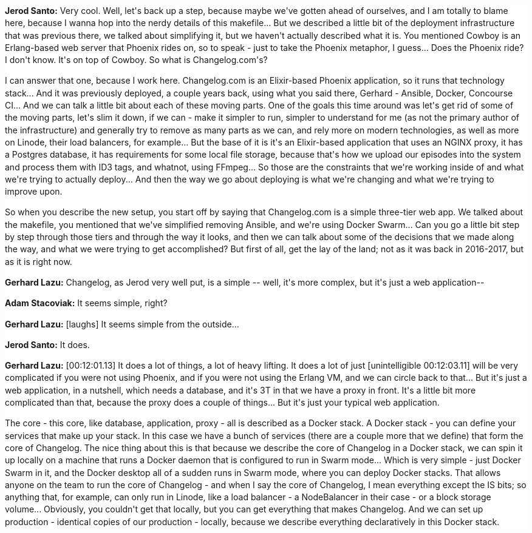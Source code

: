 **Jerod Santo:** Very cool. Well, let's back up a step, because maybe we've gotten ahead of ourselves, and I am totally to blame here, because I wanna hop into the nerdy details of this makefile... But we described a little bit of the deployment infrastructure that was previous there, we talked about simplifying it, but we haven't actually described what it is. You mentioned Cowboy is an Erlang-based web server that Phoenix rides on, so to speak - just to take the Phoenix metaphor, I guess... Does the Phoenix ride? I don't know. It's on top of Cowboy. So what is Changelog.com's?

I can answer that one, because I work here. Changelog.com is an Elixir-based Phoenix application, so it runs that technology stack... And it was previously deployed, a couple years back, using what you said there, Gerhard - Ansible, Docker, Concourse CI... And we can talk a little bit about each of these moving parts. One of the goals this time around was let's get rid of some of the moving parts, let's slim it down, if we can - make it simpler to run, simpler to understand for me (as not the primary author of the infrastructure) and generally try to remove as many parts as we can, and rely more on modern technologies, as well as more on Linode, their load balancers, for example... But the base of it is it's an Elixir-based application that uses an NGINX proxy, it has a Postgres database, it has requirements for some local file storage, because that's how we upload our episodes into the system and process them with ID3 tags, and whatnot, using FFmpeg... So those are the constraints that we're working inside of and what we're trying to actually deploy... And then the way we go about deploying is what we're changing and what we're trying to improve upon.

So when you describe the new setup, you start off by saying that Changelog.com is a simple three-tier web app. We talked about the makefile, you mentioned that we've simplified removing Ansible, and we're using Docker Swarm... Can you go a little bit step by step through those tiers and through the way it looks, and then we can talk about some of the decisions that we made along the way, and what we were trying to get accomplished? But first of all, get the lay of the land; not as it was back in 2016-2017, but as it is right now.

**Gerhard Lazu:** Changelog, as Jerod very well put, is a simple -- well, it's more complex, but it's just a web application--

**Adam Stacoviak:** It seems simple, right?

**Gerhard Lazu:** \[laughs\] It seems simple from the outside...

**Jerod Santo:** It does.

**Gerhard Lazu:** \[00:12:01.13\] It does a lot of things, a lot of heavy lifting. It does a lot of just \[unintelligible 00:12:03.11\] will be very complicated if you were not using Phoenix, and if you were not using the Erlang VM, and we can circle back to that... But it's just a web application, in a nutshell, which needs a database, and it's 3T in that we have a proxy in front. It's a little bit more complicated than that, because the proxy does a couple of things... But it's just your typical web application.

The core - this core, like database, application, proxy - all is described as a Docker stack. A Docker stack - you can define your services that make up your stack. In this case we have a bunch of services (there are a couple more that we define) that form the core of Changelog. The nice thing about this is that because we describe the core of Changelog in a Docker stack, we can spin it up locally on a machine that runs a Docker daemon that is configured to run in Swarm mode... Which is very simple - just Docker Swarm in it, and the Docker desktop all of a sudden runs in Swarm mode, where you can deploy Docker stacks. That allows anyone on the team to run the core of Changelog - and when I say the core of Changelog, I mean everything except the IS bits; so anything that, for example, can only run in Linode, like a load balancer - a NodeBalancer in their case - or a block storage volume... Obviously, you couldn't get that locally, but you can get everything that makes Changelog. And we can set up production - identical copies of our production - locally, because we describe everything declaratively in this Docker stack.
